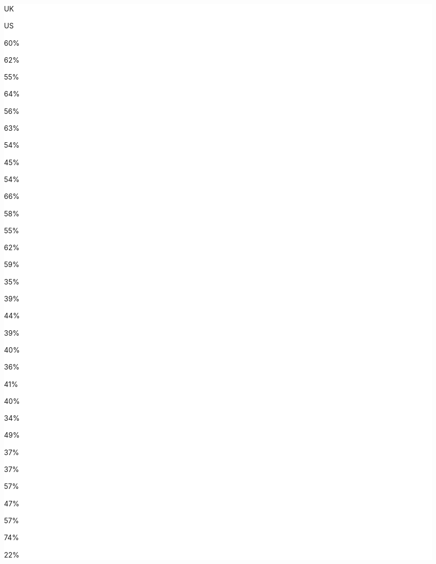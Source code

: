 UK

US

60%

62%

55%

64%

56%

63%

54%

45%

54%

66%

58%

55%

62%

59%

35%

39%

44%

39%

40%

36%

41%

40%

34%

49%

37%

37%

57%

47%

57%

74%

22%
